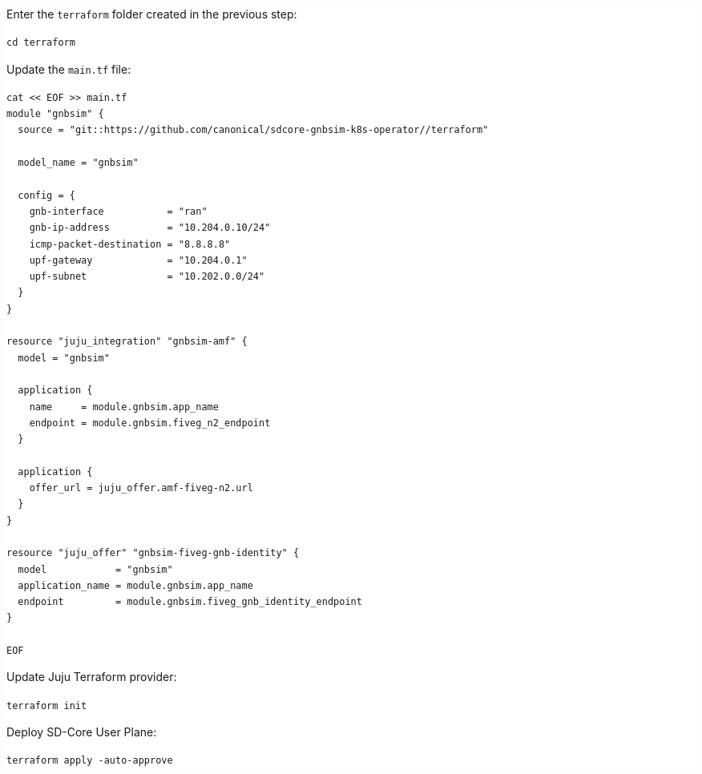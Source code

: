 Enter the `terraform` folder created in the previous step:

```console
cd terraform
```

Update the `main.tf` file:

```console
cat << EOF >> main.tf
module "gnbsim" {
  source = "git::https://github.com/canonical/sdcore-gnbsim-k8s-operator//terraform"

  model_name = "gnbsim"
  
  config = {
    gnb-interface           = "ran"
    gnb-ip-address          = "10.204.0.10/24"
    icmp-packet-destination = "8.8.8.8"
    upf-gateway             = "10.204.0.1"
    upf-subnet              = "10.202.0.0/24"
  }
}

resource "juju_integration" "gnbsim-amf" {
  model = "gnbsim"

  application {
    name     = module.gnbsim.app_name
    endpoint = module.gnbsim.fiveg_n2_endpoint
  }

  application {
    offer_url = juju_offer.amf-fiveg-n2.url
  }
}

resource "juju_offer" "gnbsim-fiveg-gnb-identity" {
  model            = "gnbsim"
  application_name = module.gnbsim.app_name
  endpoint         = module.gnbsim.fiveg_gnb_identity_endpoint
}

EOF
```

Update Juju Terraform provider:

```console
terraform init
```

Deploy SD-Core User Plane:

```console
terraform apply -auto-approve
```
